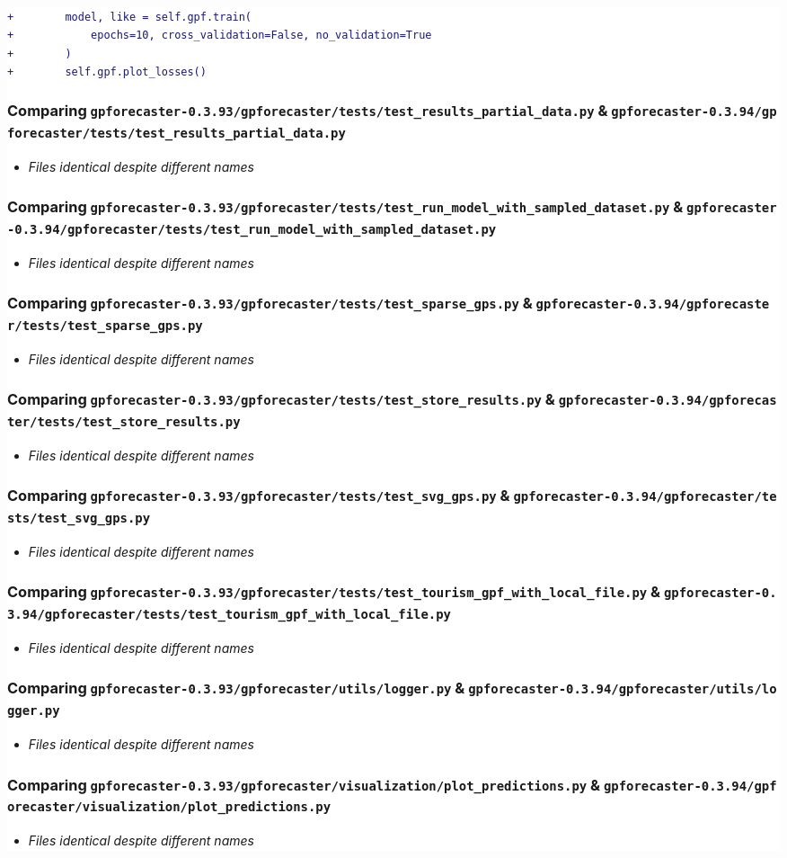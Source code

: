 ```diff
+        model, like = self.gpf.train(
+            epochs=10, cross_validation=False, no_validation=True
+        )
+        self.gpf.plot_losses()
```

### Comparing `gpforecaster-0.3.93/gpforecaster/tests/test_results_partial_data.py` & `gpforecaster-0.3.94/gpforecaster/tests/test_results_partial_data.py`

 * *Files identical despite different names*

### Comparing `gpforecaster-0.3.93/gpforecaster/tests/test_run_model_with_sampled_dataset.py` & `gpforecaster-0.3.94/gpforecaster/tests/test_run_model_with_sampled_dataset.py`

 * *Files identical despite different names*

### Comparing `gpforecaster-0.3.93/gpforecaster/tests/test_sparse_gps.py` & `gpforecaster-0.3.94/gpforecaster/tests/test_sparse_gps.py`

 * *Files identical despite different names*

### Comparing `gpforecaster-0.3.93/gpforecaster/tests/test_store_results.py` & `gpforecaster-0.3.94/gpforecaster/tests/test_store_results.py`

 * *Files identical despite different names*

### Comparing `gpforecaster-0.3.93/gpforecaster/tests/test_svg_gps.py` & `gpforecaster-0.3.94/gpforecaster/tests/test_svg_gps.py`

 * *Files identical despite different names*

### Comparing `gpforecaster-0.3.93/gpforecaster/tests/test_tourism_gpf_with_local_file.py` & `gpforecaster-0.3.94/gpforecaster/tests/test_tourism_gpf_with_local_file.py`

 * *Files identical despite different names*

### Comparing `gpforecaster-0.3.93/gpforecaster/utils/logger.py` & `gpforecaster-0.3.94/gpforecaster/utils/logger.py`

 * *Files identical despite different names*

### Comparing `gpforecaster-0.3.93/gpforecaster/visualization/plot_predictions.py` & `gpforecaster-0.3.94/gpforecaster/visualization/plot_predictions.py`

 * *Files identical despite different names*
